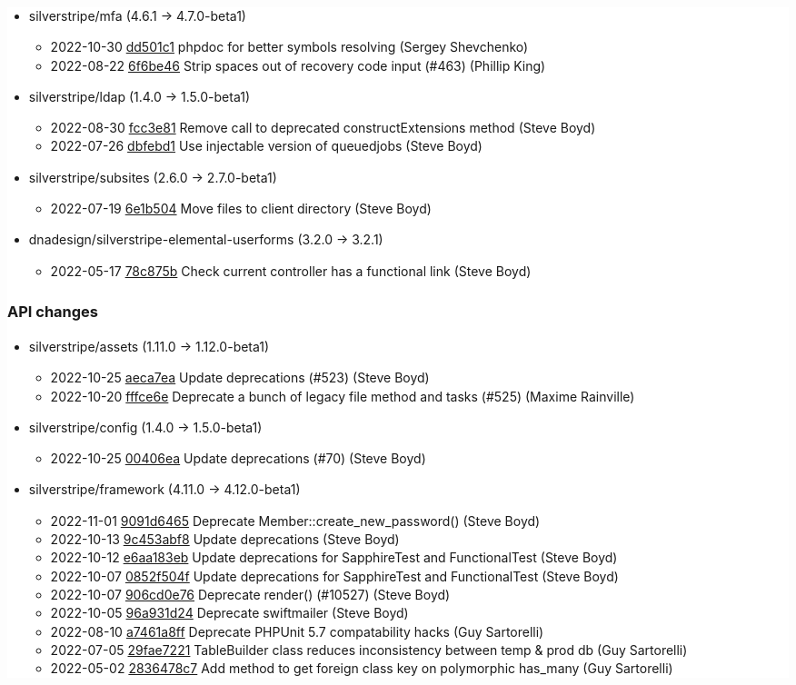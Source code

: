 - silverstripe/mfa (4.6.1 -&gt; 4.7.0-beta1)
  - 2022-10-30 [dd501c1](https://github.com/silverstripe/silverstripe-mfa/commit/dd501c10dc38d40e39ed3e7c1612812b1f7ae46b) phpdoc for better symbols resolving (Sergey Shevchenko)
  - 2022-08-22 [6f6be46](https://github.com/silverstripe/silverstripe-mfa/commit/6f6be469fbb71c866f502809fb08f7d37a3a6764) Strip spaces out of recovery code input (#463) (Phillip King)

- silverstripe/ldap (1.4.0 -&gt; 1.5.0-beta1)
  - 2022-08-30 [fcc3e81](https://github.com/silverstripe/silverstripe-ldap/commit/fcc3e815069a93d55d730c6c4a8f03be109069f7) Remove call to deprecated constructExtensions method (Steve Boyd)
  - 2022-07-26 [dbfebd1](https://github.com/silverstripe/silverstripe-ldap/commit/dbfebd153827d1af67e35c3d2caec9e87daa4202) Use injectable version of queuedjobs (Steve Boyd)

- silverstripe/subsites (2.6.0 -&gt; 2.7.0-beta1)
  - 2022-07-19 [6e1b504](https://github.com/silverstripe/silverstripe-subsites/commit/6e1b504ff33f55248582d4767e7d0cbc91b3432d) Move files to client directory (Steve Boyd)

- dnadesign/silverstripe-elemental-userforms (3.2.0 -&gt; 3.2.1)
  - 2022-05-17 [78c875b](https://github.com/dnadesign/silverstripe-elemental-userforms/commit/78c875b02e233d1afec3995d1ef38420dc4d7a8b) Check current controller has a functional link (Steve Boyd)

### API changes

- silverstripe/assets (1.11.0 -&gt; 1.12.0-beta1)
  - 2022-10-25 [aeca7ea](https://github.com/silverstripe/silverstripe-assets/commit/aeca7ea63523869288321998e4c1fd6d5bee6306) Update deprecations (#523) (Steve Boyd)
  - 2022-10-20 [fffce6e](https://github.com/silverstripe/silverstripe-assets/commit/fffce6e2be7af64a6a204f1d8c1b53ab8c894f77) Deprecate a bunch of legacy file method and tasks (#525) (Maxime Rainville)

- silverstripe/config (1.4.0 -&gt; 1.5.0-beta1)
  - 2022-10-25 [00406ea](https://github.com/silverstripe/silverstripe-config/commit/00406eaad4ae931fa9da0ef59b6d28b5227cc0da) Update deprecations (#70) (Steve Boyd)

- silverstripe/framework (4.11.0 -&gt; 4.12.0-beta1)
  - 2022-11-01 [9091d6465](https://github.com/silverstripe/silverstripe-framework/commit/9091d64652540474092b04b6bb6dee08195e9a1b) Deprecate Member::create_new_password() (Steve Boyd)
  - 2022-10-13 [9c453abf8](https://github.com/silverstripe/silverstripe-framework/commit/9c453abf89424ca63539b4210802065ad2e61ced) Update deprecations (Steve Boyd)
  - 2022-10-12 [e6aa183eb](https://github.com/silverstripe/silverstripe-framework/commit/e6aa183eb4a3c3af70c667b1232f1228b13f6842) Update deprecations for SapphireTest and FunctionalTest (Steve Boyd)
  - 2022-10-07 [0852f504f](https://github.com/silverstripe/silverstripe-framework/commit/0852f504fb2f128cbbd350b193f5f0ea44024f78) Update deprecations for SapphireTest and FunctionalTest (Steve Boyd)
  - 2022-10-07 [906cd0e76](https://github.com/silverstripe/silverstripe-framework/commit/906cd0e76d79d3cbcc7a2e25500bf1c8d561a431) Deprecate render() (#10527) (Steve Boyd)
  - 2022-10-05 [96a931d24](https://github.com/silverstripe/silverstripe-framework/commit/96a931d24fba891ce5c01f2902e9587e683a9714) Deprecate swiftmailer (Steve Boyd)
  - 2022-08-10 [a7461a8ff](https://github.com/silverstripe/silverstripe-framework/commit/a7461a8ffa06718b95bd2196ac12f8af3206b593) Deprecate PHPUnit 5.7 compatability hacks (Guy Sartorelli)
  - 2022-07-05 [29fae7221](https://github.com/silverstripe/silverstripe-framework/commit/29fae7221130855f540a758ad3c18240fc818f18) TableBuilder class reduces inconsistency between temp &amp; prod db (Guy Sartorelli)
  - 2022-05-02 [2836478c7](https://github.com/silverstripe/silverstripe-framework/commit/2836478c728e2c4b08b1c5faad4b101db53f3114) Add method to get foreign class key on polymorphic has_many (Guy Sartorelli)
